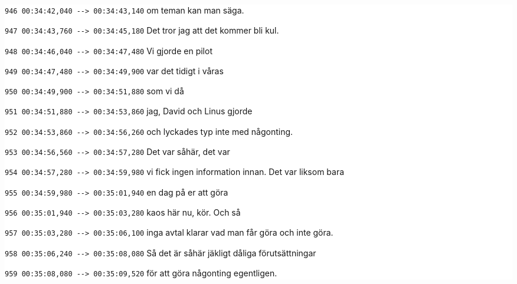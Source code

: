 

`946 00:34:42,040 --> 00:34:43,140`
om teman kan man säga.



`947 00:34:43,760 --> 00:34:45,180`
Det tror jag att det kommer bli kul.



`948 00:34:46,040 --> 00:34:47,480`
Vi gjorde en pilot



`949 00:34:47,480 --> 00:34:49,900`
var det tidigt i våras



`950 00:34:49,900 --> 00:34:51,880`
som vi då



`951 00:34:51,880 --> 00:34:53,860`
jag, David och Linus gjorde



`952 00:34:53,860 --> 00:34:56,260`
och lyckades typ inte med någonting.



`953 00:34:56,560 --> 00:34:57,280`
Det var såhär, det var



`954 00:34:57,280 --> 00:34:59,980`
vi fick ingen information innan. Det var liksom bara



`955 00:34:59,980 --> 00:35:01,940`
en dag på er att göra



`956 00:35:01,940 --> 00:35:03,280`
kaos här nu, kör. Och så



`957 00:35:03,280 --> 00:35:06,100`
inga avtal klarar vad man får göra och inte göra.



`958 00:35:06,240 --> 00:35:08,080`
Så det är såhär jäkligt dåliga förutsättningar



`959 00:35:08,080 --> 00:35:09,520`
för att göra någonting egentligen.
